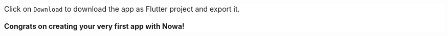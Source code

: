 
Click on `Download` to download the app as Flutter project and export it.


**Congrats on creating your very first app with Nowa!**


























